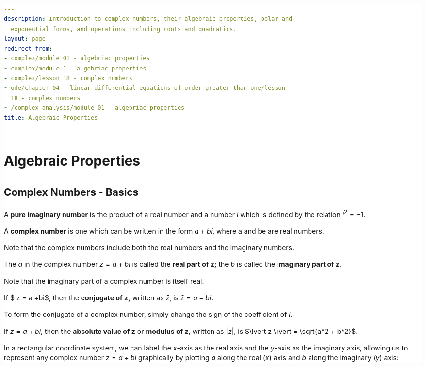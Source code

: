 ```yaml
---
description: Introduction to complex numbers, their algebraic properties, polar and
  exponential forms, and operations including roots and quadratics.
layout: page
redirect_from:
- complex/module 01 - algebriac properties
- complex/module 1 - algebriac properties
- complex/lesson 18 - complex numbers
- ode/chapter 04 - linear differential equations of order greater than one/lesson
  18 - complex numbers
- /complex analysis/module 01 - algebriac properties
title: Algebraic Properties
---
```


# Algebraic Properties

## Complex Numbers - Basics

A **pure imaginary number** is the product of a real number and a number $i$ which is defined by the relation $i^2 = -1$.

A **complex number** is one which can be written in the form $a + bi$, where a and be are real numbers.

Note that the complex numbers include both the real numbers and the imaginary numbers.

The $a$ in the complex number $z = a + bi$ is called the **real part of z;** the $b$ is called the **imaginary part of z**.

Note that the imaginary part of a complex number is itself real.

If $ z = a +bi$, then the **conjugate of z,** written as $\bar{z}$, is $\bar{z} = a - bi$.

To form the conjugate of a complex number, simply change the sign of the coefficient of $i$.

If $z = a + bi$, then the **absolute value of z** or **modulus of z**, written as $\lvert z \rvert$, is $\lvert z \rvert = \sqrt{a^2 + b^2}$.

In a rectangular coordinate system, we can label the $x$-axis as the real axis and the $y$-axis as the imaginary axis, allowing us to represent any complex number $z = a + bi$ graphically by plotting $a$ along the real ($x$) axis and $b$ along the imaginary ($y$) axis:
